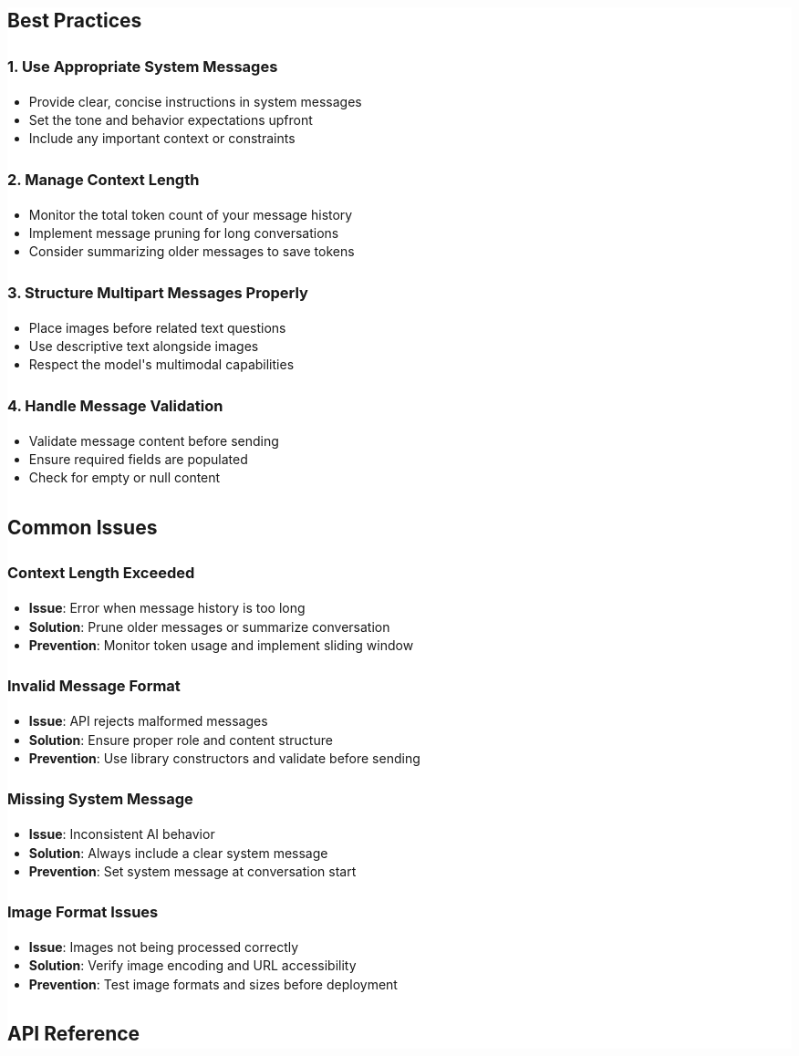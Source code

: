 ```csharp
```

## Best Practices

### 1. Use Appropriate System Messages
- Provide clear, concise instructions in system messages
- Set the tone and behavior expectations upfront
- Include any important context or constraints

### 2. Manage Context Length
- Monitor the total token count of your message history
- Implement message pruning for long conversations
- Consider summarizing older messages to save tokens

### 3. Structure Multipart Messages Properly
- Place images before related text questions
- Use descriptive text alongside images
- Respect the model's multimodal capabilities

### 4. Handle Message Validation
- Validate message content before sending
- Ensure required fields are populated
- Check for empty or null content

## Common Issues

### Context Length Exceeded
- **Issue**: Error when message history is too long
- **Solution**: Prune older messages or summarize conversation
- **Prevention**: Monitor token usage and implement sliding window

### Invalid Message Format
- **Issue**: API rejects malformed messages
- **Solution**: Ensure proper role and content structure
- **Prevention**: Use library constructors and validate before sending

### Missing System Message
- **Issue**: Inconsistent AI behavior
- **Solution**: Always include a clear system message
- **Prevention**: Set system message at conversation start

### Image Format Issues
- **Issue**: Images not being processed correctly
- **Solution**: Verify image encoding and URL accessibility
- **Prevention**: Test image formats and sizes before deployment

## API Reference
